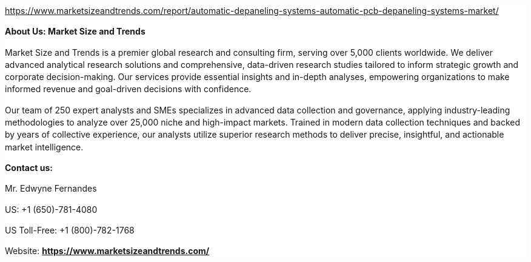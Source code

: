 <a href="https://www.marketsizeandtrends.com/report/automatic-depaneling-systems-automatic-pcb-depaneling-systems-market/">https://www.marketsizeandtrends.com/report/automatic-depaneling-systems-automatic-pcb-depaneling-systems-market/</a></strong></p><p><strong>About Us: Market Size and Trends</strong></p><p>Market Size and Trends is a premier global research and consulting firm, serving over 5,000 clients worldwide. We deliver advanced analytical research solutions and comprehensive, data-driven research studies tailored to inform strategic growth and corporate decision-making. Our services provide essential insights and in-depth analyses, empowering organizations to make informed revenue and goal-driven decisions with confidence.</p><p>Our team of 250 expert analysts and SMEs specializes in advanced data collection and governance, applying industry-leading methodologies to analyze over 25,000 niche and high-impact markets. Trained in modern data collection techniques and backed by years of collective experience, our analysts utilize superior research methods to deliver precise, insightful, and actionable market intelligence.</p><p><strong>Contact us:</strong></p><p>Mr. Edwyne Fernandes</p><p>US: +1 (650)-781-4080</p><p>US Toll-Free: +1 (800)-782-1768</p><p>Website: <strong><a href="https://www.marketsizeandtrends.com/">https://www.marketsizeandtrends.com/</a></strong></p>
